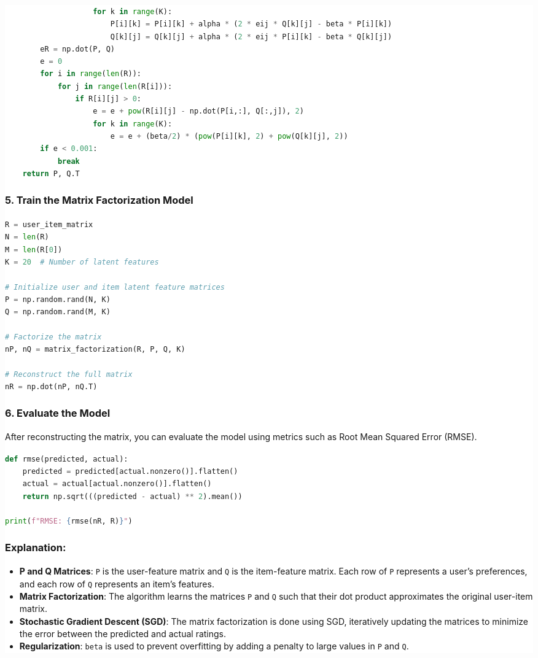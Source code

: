 ```python
                    for k in range(K):
                        P[i][k] = P[i][k] + alpha * (2 * eij * Q[k][j] - beta * P[i][k])
                        Q[k][j] = Q[k][j] + alpha * (2 * eij * P[i][k] - beta * Q[k][j])
        eR = np.dot(P, Q)
        e = 0
        for i in range(len(R)):
            for j in range(len(R[i])):
                if R[i][j] > 0:
                    e = e + pow(R[i][j] - np.dot(P[i,:], Q[:,j]), 2)
                    for k in range(K):
                        e = e + (beta/2) * (pow(P[i][k], 2) + pow(Q[k][j], 2))
        if e < 0.001:
            break
    return P, Q.T
```

### 5. **Train the Matrix Factorization Model**

```python
R = user_item_matrix
N = len(R)
M = len(R[0])
K = 20  # Number of latent features

# Initialize user and item latent feature matrices
P = np.random.rand(N, K)
Q = np.random.rand(M, K)

# Factorize the matrix
nP, nQ = matrix_factorization(R, P, Q, K)

# Reconstruct the full matrix
nR = np.dot(nP, nQ.T)
```

### 6. **Evaluate the Model**

After reconstructing the matrix, you can evaluate the model using metrics such as Root Mean Squared Error (RMSE).

```python
def rmse(predicted, actual):
    predicted = predicted[actual.nonzero()].flatten()
    actual = actual[actual.nonzero()].flatten()
    return np.sqrt(((predicted - actual) ** 2).mean())

print(f"RMSE: {rmse(nR, R)}")
```

### Explanation:

- **P and Q Matrices**: `P` is the user-feature matrix and `Q` is the item-feature matrix. Each row of `P` represents a user’s preferences, and each row of `Q` represents an item’s features.
- **Matrix Factorization**: The algorithm learns the matrices `P` and `Q` such that their dot product approximates the original user-item matrix.
- **Stochastic Gradient Descent (SGD)**: The matrix factorization is done using SGD, iteratively updating the matrices to minimize the error between the predicted and actual ratings.
- **Regularization**: `beta` is used to prevent overfitting by adding a penalty to large values in `P` and `Q`.

